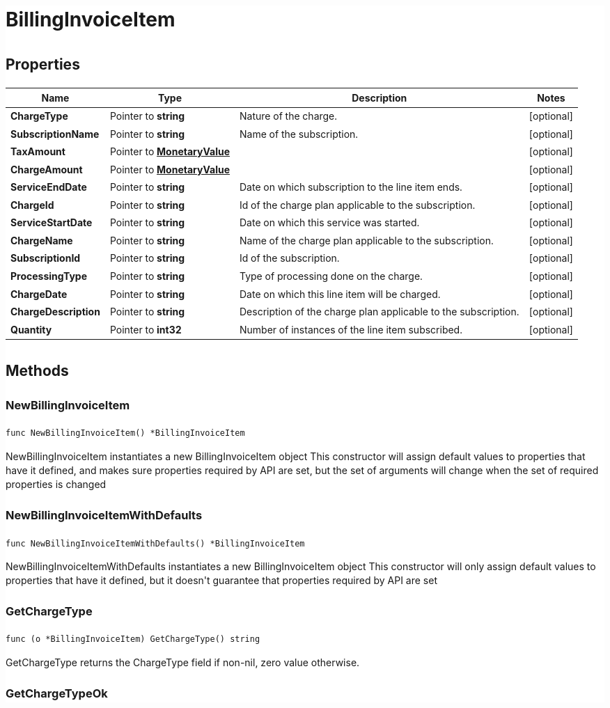 # BillingInvoiceItem

## Properties

Name | Type | Description | Notes
------------ | ------------- | ------------- | -------------
**ChargeType** | Pointer to **string** | Nature of the charge. | [optional] 
**SubscriptionName** | Pointer to **string** | Name of the subscription. | [optional] 
**TaxAmount** | Pointer to [**MonetaryValue**](MonetaryValue.md) |  | [optional] 
**ChargeAmount** | Pointer to [**MonetaryValue**](MonetaryValue.md) |  | [optional] 
**ServiceEndDate** | Pointer to **string** | Date on which subscription to the line item ends. | [optional] 
**ChargeId** | Pointer to **string** | Id of the charge plan applicable to the subscription. | [optional] 
**ServiceStartDate** | Pointer to **string** | Date on which this service was started. | [optional] 
**ChargeName** | Pointer to **string** | Name of the charge plan applicable to the subscription. | [optional] 
**SubscriptionId** | Pointer to **string** | Id of the subscription. | [optional] 
**ProcessingType** | Pointer to **string** | Type of processing done on the charge. | [optional] 
**ChargeDate** | Pointer to **string** | Date on which this line item will be charged. | [optional] 
**ChargeDescription** | Pointer to **string** | Description of the charge plan applicable to the subscription.  | [optional] 
**Quantity** | Pointer to **int32** | Number of instances of the line item subscribed. | [optional] 

## Methods

### NewBillingInvoiceItem

`func NewBillingInvoiceItem() *BillingInvoiceItem`

NewBillingInvoiceItem instantiates a new BillingInvoiceItem object
This constructor will assign default values to properties that have it defined,
and makes sure properties required by API are set, but the set of arguments
will change when the set of required properties is changed

### NewBillingInvoiceItemWithDefaults

`func NewBillingInvoiceItemWithDefaults() *BillingInvoiceItem`

NewBillingInvoiceItemWithDefaults instantiates a new BillingInvoiceItem object
This constructor will only assign default values to properties that have it defined,
but it doesn't guarantee that properties required by API are set

### GetChargeType

`func (o *BillingInvoiceItem) GetChargeType() string`

GetChargeType returns the ChargeType field if non-nil, zero value otherwise.

### GetChargeTypeOk
